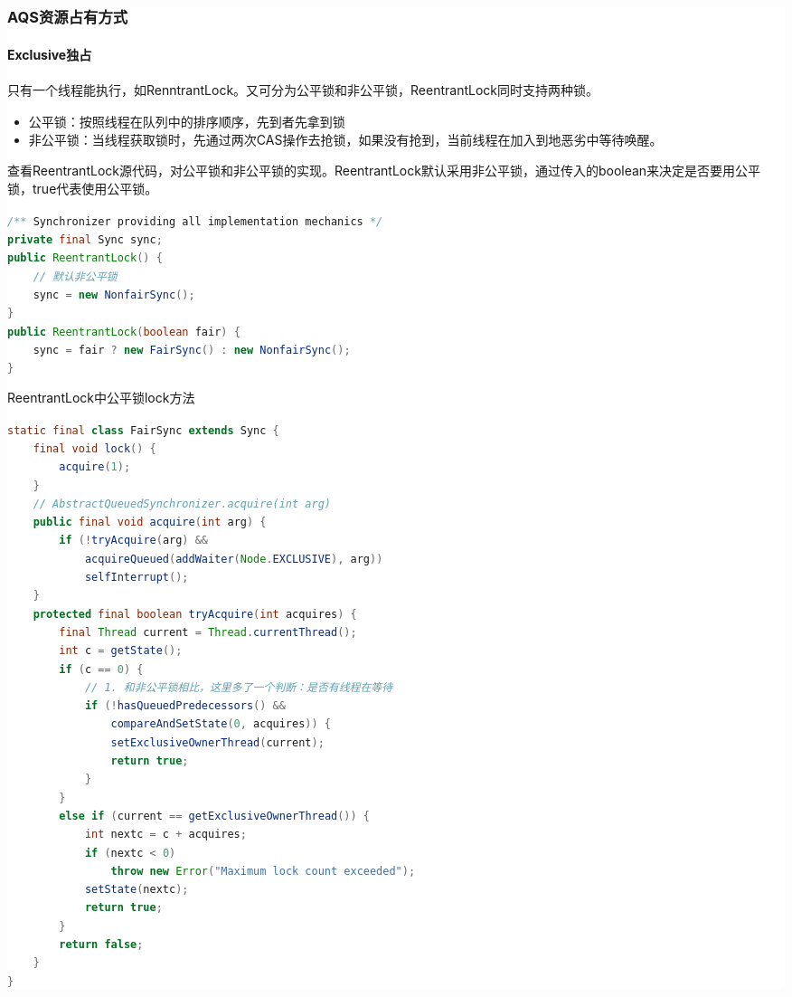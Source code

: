 ### AQS资源占有方式

#### Exclusive独占

只有一个线程能执行，如RenntrantLock。又可分为公平锁和非公平锁，ReentrantLock同时支持两种锁。

- 公平锁：按照线程在队列中的排序顺序，先到者先拿到锁
- 非公平锁：当线程获取锁时，先通过两次CAS操作去抢锁，如果没有抢到，当前线程在加入到地恶劣中等待唤醒。

查看ReentrantLock源代码，对公平锁和非公平锁的实现。ReentrantLock默认采用非公平锁，通过传入的boolean来决定是否要用公平锁，true代表使用公平锁。

```java
/** Synchronizer providing all implementation mechanics */
private final Sync sync;
public ReentrantLock() {
    // 默认非公平锁
    sync = new NonfairSync();
}
public ReentrantLock(boolean fair) {
    sync = fair ? new FairSync() : new NonfairSync();
}
```

ReentrantLock中公平锁lock方法

```java
static final class FairSync extends Sync {
    final void lock() {
        acquire(1);
    }
    // AbstractQueuedSynchronizer.acquire(int arg)
    public final void acquire(int arg) {
        if (!tryAcquire(arg) &&
            acquireQueued(addWaiter(Node.EXCLUSIVE), arg))
            selfInterrupt();
    }
    protected final boolean tryAcquire(int acquires) {
        final Thread current = Thread.currentThread();
        int c = getState();
        if (c == 0) {
            // 1. 和非公平锁相比，这里多了一个判断：是否有线程在等待
            if (!hasQueuedPredecessors() &&
                compareAndSetState(0, acquires)) {
                setExclusiveOwnerThread(current);
                return true;
            }
        }
        else if (current == getExclusiveOwnerThread()) {
            int nextc = c + acquires;
            if (nextc < 0)
                throw new Error("Maximum lock count exceeded");
            setState(nextc);
            return true;
        }
        return false;
    }
}
```
